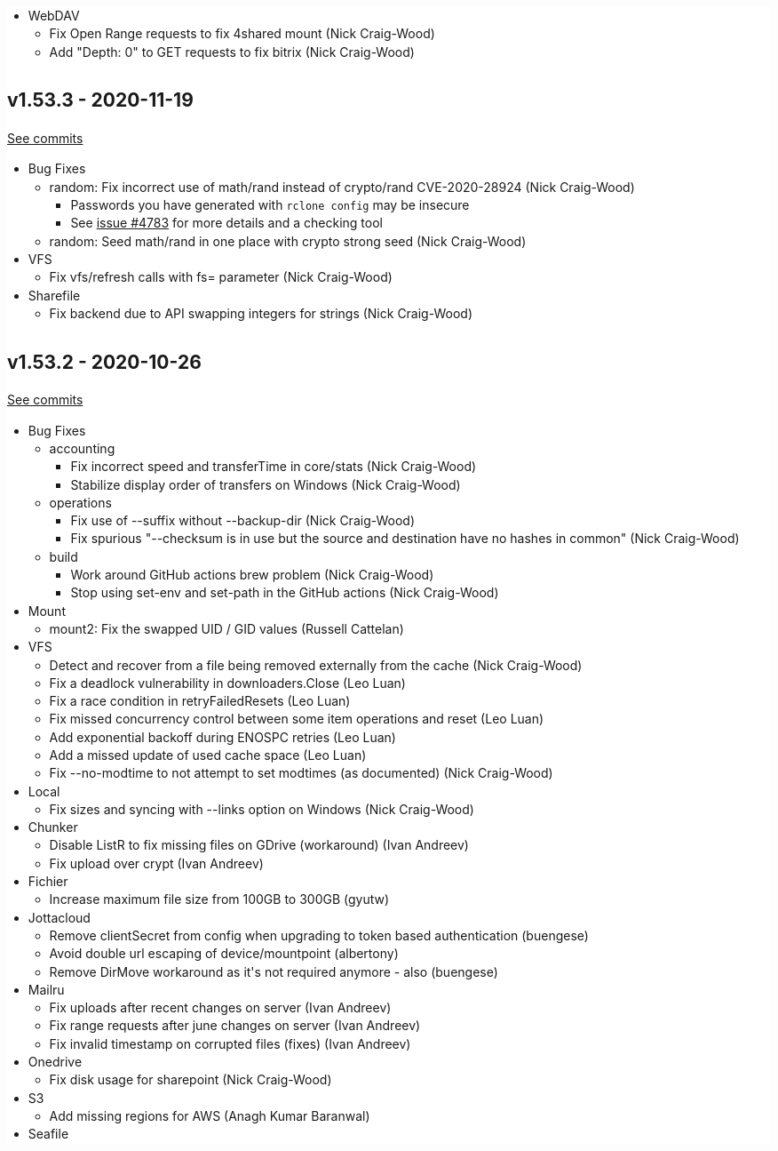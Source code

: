 * WebDAV
    * Fix Open Range requests to fix 4shared mount (Nick Craig-Wood)
    * Add "Depth: 0" to GET requests to fix bitrix (Nick Craig-Wood)

## v1.53.3 - 2020-11-19

[See commits](https://github.com/rclone/rclone/compare/v1.53.2...v1.53.3)

* Bug Fixes
    * random: Fix incorrect use of math/rand instead of crypto/rand CVE-2020-28924 (Nick Craig-Wood)
        * Passwords you have generated with `rclone config` may be insecure
        * See [issue #4783](https://github.com/rclone/rclone/issues/4783) for more details and a checking tool
    * random: Seed math/rand in one place with crypto strong seed (Nick Craig-Wood)
* VFS
    * Fix vfs/refresh calls with fs= parameter (Nick Craig-Wood)
* Sharefile
    * Fix backend due to API swapping integers for strings (Nick Craig-Wood)

## v1.53.2 - 2020-10-26

[See commits](https://github.com/rclone/rclone/compare/v1.53.1...v1.53.2)

* Bug Fixes
    * accounting
        * Fix incorrect speed and transferTime in core/stats (Nick Craig-Wood)
        * Stabilize display order of transfers on Windows (Nick Craig-Wood)
    * operations
        * Fix use of --suffix without --backup-dir (Nick Craig-Wood)
        * Fix spurious "--checksum is in use but the source and destination have no hashes in common" (Nick Craig-Wood)
    * build
        * Work around GitHub actions brew problem (Nick Craig-Wood)
        * Stop using set-env and set-path in the GitHub actions (Nick Craig-Wood)
* Mount
    * mount2: Fix the swapped UID / GID values (Russell Cattelan)
* VFS
    * Detect and recover from a file being removed externally from the cache (Nick Craig-Wood)
    * Fix a deadlock vulnerability in downloaders.Close (Leo Luan)
    * Fix a race condition in retryFailedResets (Leo Luan)
    * Fix missed concurrency control between some item operations and reset (Leo Luan)
    * Add exponential backoff during ENOSPC retries (Leo Luan)
    * Add a missed update of used cache space (Leo Luan)
    * Fix --no-modtime to not attempt to set modtimes (as documented) (Nick Craig-Wood)
* Local
    * Fix sizes and syncing with --links option on Windows (Nick Craig-Wood)
* Chunker
    * Disable ListR to fix missing files on GDrive (workaround) (Ivan Andreev)
    * Fix upload over crypt (Ivan Andreev)
* Fichier
    * Increase maximum file size from 100GB to 300GB (gyutw)
* Jottacloud
    * Remove clientSecret from config when upgrading to token based authentication (buengese)
    * Avoid double url escaping of device/mountpoint (albertony)
    * Remove DirMove workaround as it's not required anymore - also (buengese)
* Mailru
    * Fix uploads after recent changes on server (Ivan Andreev)
    * Fix range requests after june changes on server (Ivan Andreev)
    * Fix invalid timestamp on corrupted files (fixes) (Ivan Andreev)
* Onedrive
    * Fix disk usage for sharepoint (Nick Craig-Wood)
* S3
    * Add missing regions for AWS (Anagh Kumar Baranwal)
* Seafile